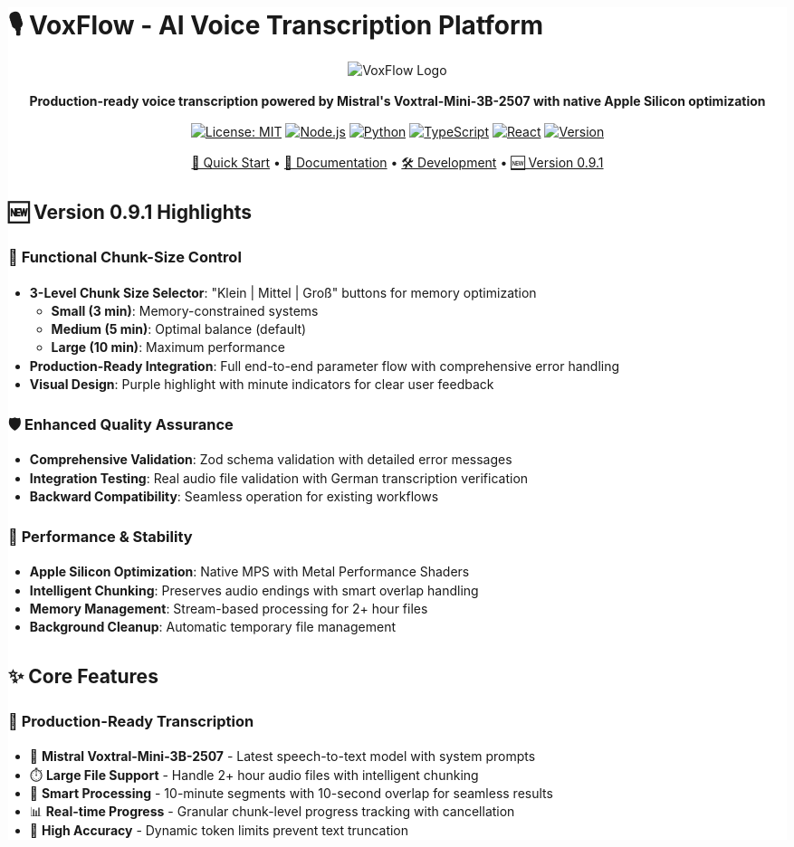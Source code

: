 # 🎙️ VoxFlow - AI Voice Transcription Platform

<div align="center">

![VoxFlow Logo](https://via.placeholder.com/300x100/007AFF/FFFFFF?text=VoxFlow)

**Production-ready voice transcription powered by Mistral's Voxtral-Mini-3B-2507 with native Apple Silicon optimization**

[![License: MIT](https://img.shields.io/badge/License-MIT-yellow.svg)](https://opensource.org/licenses/MIT)
[![Node.js](https://img.shields.io/badge/Node.js-18.x-green.svg)](https://nodejs.org/)
[![Python](https://img.shields.io/badge/Python-3.11+-blue.svg)](https://python.org/)
[![TypeScript](https://img.shields.io/badge/TypeScript-5.5+-3178C6.svg)](https://typescriptlang.org/)
[![React](https://img.shields.io/badge/React-18.3-61DAFB.svg)](https://reactjs.org/)
[![Version](https://img.shields.io/badge/Version-0.9.1-brightgreen.svg)](https://github.com/your-repo/releases)

[🚀 Quick Start](#-quick-start) • [📖 Documentation](#-documentation) • [🛠️ Development](#️-development) • [🆕 Version 0.9.1](#-version-091-highlights)

</div>

## 🆕 Version 0.9.1 Highlights

### 🎯 **Functional Chunk-Size Control**
- **3-Level Chunk Size Selector**: "Klein | Mittel | Groß" buttons for memory optimization
  - **Small (3 min)**: Memory-constrained systems
  - **Medium (5 min)**: Optimal balance (default)
  - **Large (10 min)**: Maximum performance
- **Production-Ready Integration**: Full end-to-end parameter flow with comprehensive error handling
- **Visual Design**: Purple highlight with minute indicators for clear user feedback

### 🛡️ **Enhanced Quality Assurance**
- **Comprehensive Validation**: Zod schema validation with detailed error messages
- **Integration Testing**: Real audio file validation with German transcription verification
- **Backward Compatibility**: Seamless operation for existing workflows

### 🚀 **Performance & Stability**
- **Apple Silicon Optimization**: Native MPS with Metal Performance Shaders
- **Intelligent Chunking**: Preserves audio endings with smart overlap handling
- **Memory Management**: Stream-based processing for 2+ hour files
- **Background Cleanup**: Automatic temporary file management

## ✨ Core Features

### 🎯 **Production-Ready Transcription**
- 🤖 **Mistral Voxtral-Mini-3B-2507** - Latest speech-to-text model with system prompts
- ⏱️ **Large File Support** - Handle 2+ hour audio files with intelligent chunking
- 🔄 **Smart Processing** - 10-minute segments with 10-second overlap for seamless results
- 📊 **Real-time Progress** - Granular chunk-level progress tracking with cancellation
- 🎯 **High Accuracy** - Dynamic token limits prevent text truncation
